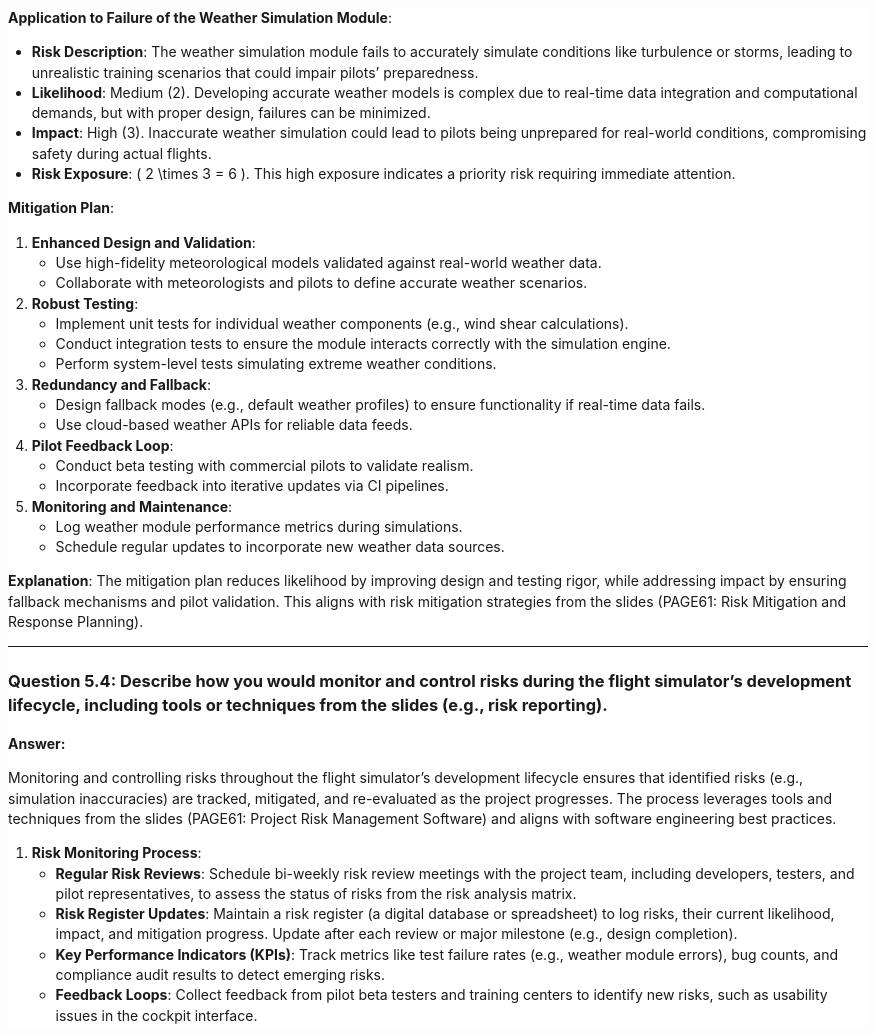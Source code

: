 **Application to Failure of the Weather Simulation Module**:
- **Risk Description**: The weather simulation module fails to accurately simulate conditions like turbulence or storms, leading to unrealistic training scenarios that could impair pilots’ preparedness.
- **Likelihood**: Medium (2). Developing accurate weather models is complex due to real-time data integration and computational demands, but with proper design, failures can be minimized.
- **Impact**: High (3). Inaccurate weather simulation could lead to pilots being unprepared for real-world conditions, compromising safety during actual flights.
- **Risk Exposure**: \( 2 \times 3 = 6 \). This high exposure indicates a priority risk requiring immediate attention.

**Mitigation Plan**:
1. **Enhanced Design and Validation**:
   - Use high-fidelity meteorological models validated against real-world weather data.
   - Collaborate with meteorologists and pilots to define accurate weather scenarios.
2. **Robust Testing**:
   - Implement unit tests for individual weather components (e.g., wind shear calculations).
   - Conduct integration tests to ensure the module interacts correctly with the simulation engine.
   - Perform system-level tests simulating extreme weather conditions.
3. **Redundancy and Fallback**:
   - Design fallback modes (e.g., default weather profiles) to ensure functionality if real-time data fails.
   - Use cloud-based weather APIs for reliable data feeds.
4. **Pilot Feedback Loop**:
   - Conduct beta testing with commercial pilots to validate realism.
   - Incorporate feedback into iterative updates via CI pipelines.
5. **Monitoring and Maintenance**:
   - Log weather module performance metrics during simulations.
   - Schedule regular updates to incorporate new weather data sources.

**Explanation**:
The mitigation plan reduces likelihood by improving design and testing rigor, while addressing impact by ensuring fallback mechanisms and pilot validation. This aligns with risk mitigation strategies from the slides (PAGE61: Risk Mitigation and Response Planning).

---

### Question 5.4: Describe how you would monitor and control risks during the flight simulator’s development lifecycle, including tools or techniques from the slides (e.g., risk reporting).

**Answer:**

Monitoring and controlling risks throughout the flight simulator’s development lifecycle ensures that identified risks (e.g., simulation inaccuracies) are tracked, mitigated, and re-evaluated as the project progresses. The process leverages tools and techniques from the slides (PAGE61: Project Risk Management Software) and aligns with software engineering best practices.

1. **Risk Monitoring Process**:
   - **Regular Risk Reviews**: Schedule bi-weekly risk review meetings with the project team, including developers, testers, and pilot representatives, to assess the status of risks from the risk analysis matrix.
   - **Risk Register Updates**: Maintain a risk register (a digital database or spreadsheet) to log risks, their current likelihood, impact, and mitigation progress. Update after each review or major milestone (e.g., design completion).
   - **Key Performance Indicators (KPIs)**: Track metrics like test failure rates (e.g., weather module errors), bug counts, and compliance audit results to detect emerging risks.
   - **Feedback Loops**: Collect feedback from pilot beta testers and training centers to identify new risks, such as usability issues in the cockpit interface.
